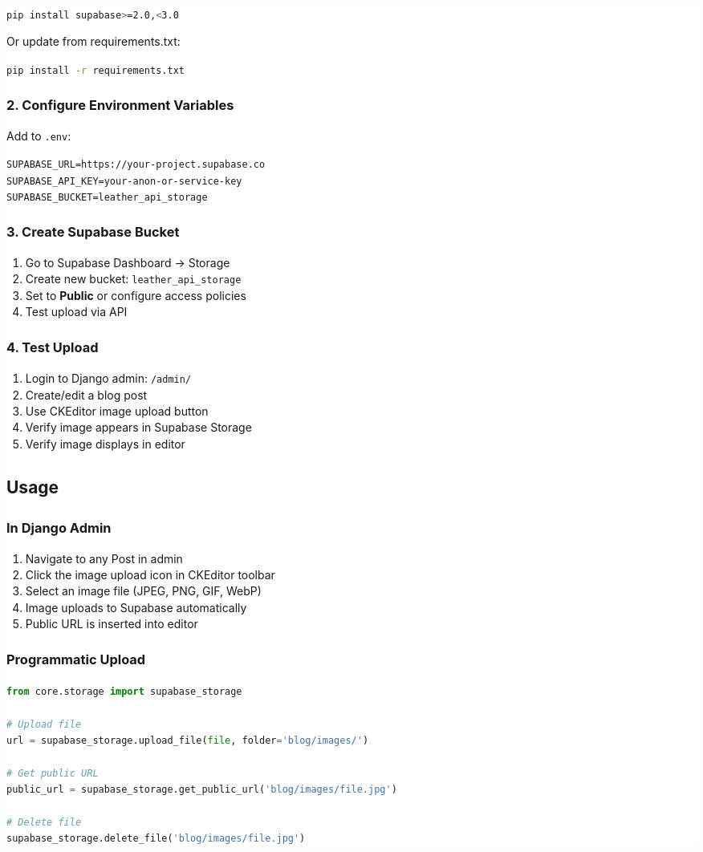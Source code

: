 ```bash
pip install supabase>=2.0,<3.0
```

Or update from requirements.txt:
```bash
pip install -r requirements.txt
```

### 2. Configure Environment Variables

Add to `.env`:
```env
SUPABASE_URL=https://your-project.supabase.co
SUPABASE_API_KEY=your-anon-or-service-key
SUPABASE_BUCKET=leather_api_storage
```

### 3. Create Supabase Bucket

1. Go to Supabase Dashboard → Storage
2. Create new bucket: `leather_api_storage`
3. Set to **Public** or configure access policies
4. Test upload via API

### 4. Test Upload

1. Login to Django admin: `/admin/`
2. Create/edit a blog post
3. Use CKEditor image upload button
4. Verify image appears in Supabase Storage
5. Verify image displays in editor

## Usage

### In Django Admin

1. Navigate to any Post in admin
2. Click the image upload icon in CKEditor toolbar
3. Select an image file (JPEG, PNG, GIF, WebP)
4. Image uploads to Supabase automatically
5. Public URL is inserted into editor

### Programmatic Upload

```python
from core.storage import supabase_storage

# Upload file
url = supabase_storage.upload_file(file, folder='blog/images/')

# Get public URL
public_url = supabase_storage.get_public_url('blog/images/file.jpg')

# Delete file
supabase_storage.delete_file('blog/images/file.jpg')
```
